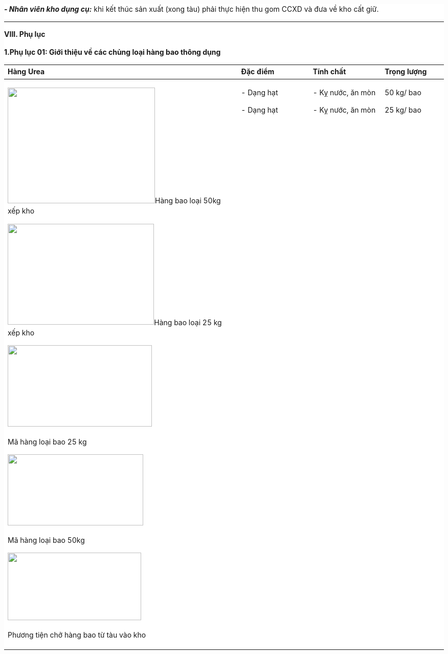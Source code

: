 ***- Nhân viên kho dụng cụ:*** khi kết thúc sản xuất (xong tàu) phải
thực hiện thu gom CCXD và đưa về kho cất giữ.

**  **

**VIII. Phụ lục**

**1.Phụ lục 01: Giới thiệu về các chủng loại hàng bao thông dụng**

<table style="width:100%;">
<colgroup>
<col style="width: 52%" />
<col style="width: 16%" />
<col style="width: 16%" />
<col style="width: 14%" />
</colgroup>
<thead>
<tr>
<th style="text-align: left;"><strong>Hàng Urea</strong></th>
<th style="text-align: left;"><strong>Đặc điểm</strong></th>
<th style="text-align: left;"><strong>Tính chất</strong></th>
<th style="text-align: left;"><strong>Trọng lượng</strong></th>
</tr>
</thead>
<tbody>
<tr>
<td><p><img src="media/image10.jpeg"
style="width:3in;height:2.35556in" />Hàng bao loại 50kg xếp kho</p>
<p><img src="media/image11.jpeg"
style="width:2.98194in;height:2.06087in" />Hàng bao loại 25 kg xếp
kho</p>
<p><img src="media/image12.jpeg"
style="width:2.93913in;height:1.66031in" /></p>
<p>Mã hàng loại bao 25 kg</p>
<p><img src="media/image13.jpeg"
style="width:2.76428in;height:1.4423in" /></p>
<p>Mã hàng loại bao 50kg</p>
<p><img src="media/image14.jpeg"
style="width:2.72174in;height:1.37292in" /></p>
<p>Phương tiện chở hàng bao từ tàu vào kho</p></td>
<td><p>- Dạng hạt</p>
<p>- Dạng hạt</p></td>
<td><p>- Kỵ nước, ăn mòn</p>
<p>- Kỵ nước, ăn mòn</p></td>
<td style="text-align: left;"><p>50 kg/ bao</p>
<p>25 kg/ bao</p></td>
</tr>
</tbody>
</table>
